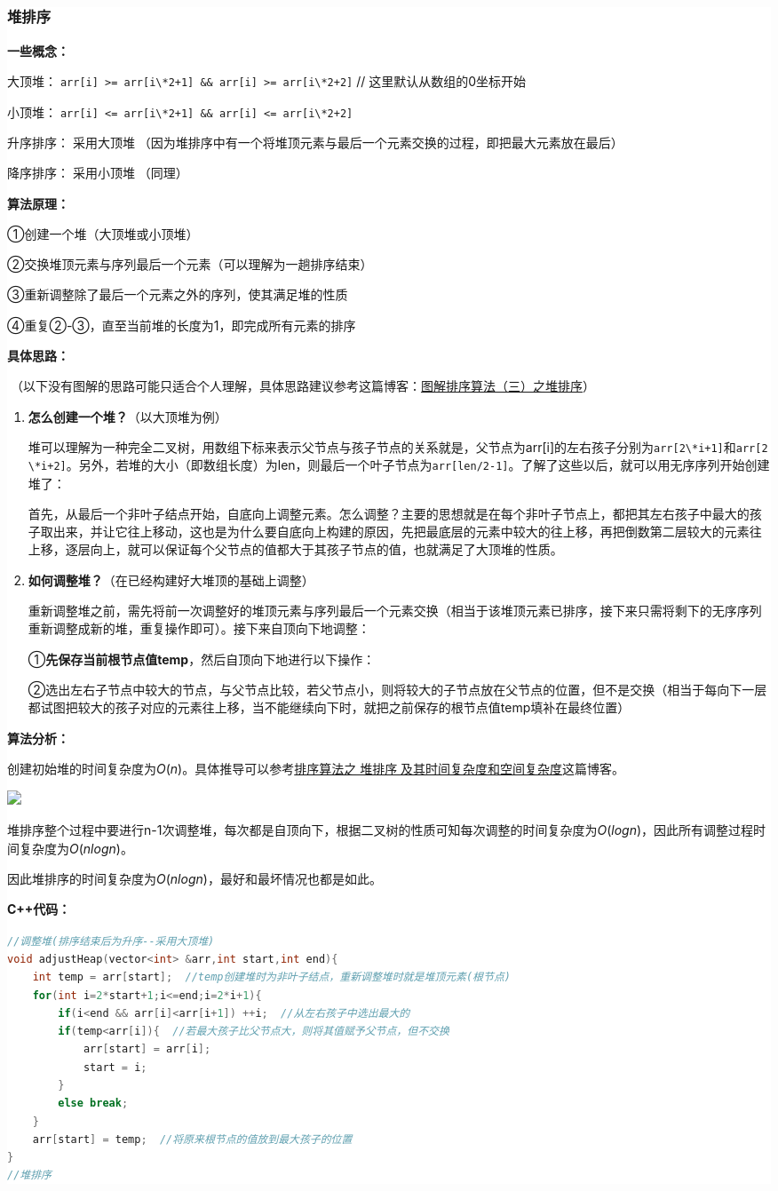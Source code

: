 

### 堆排序

**一些概念：**

大顶堆： `arr[i] >= arr[i\*2+1] && arr[i] >= arr[i\*2+2]`      // 这里默认从数组的0坐标开始

小顶堆： `arr[i] <= arr[i\*2+1] && arr[i] <= arr[i\*2+2]`

升序排序： 采用大顶堆  （因为堆排序中有一个将堆顶元素与最后一个元素交换的过程，即把最大元素放在最后）

降序排序： 采用小顶堆  （同理）

**算法原理：**

①创建一个堆（大顶堆或小顶堆）

②交换堆顶元素与序列最后一个元素（可以理解为一趟排序结束）

③重新调整除了最后一个元素之外的序列，使其满足堆的性质

④重复②-③，直至当前堆的长度为1，即完成所有元素的排序

**具体思路：**

​	（以下没有图解的思路可能只适合个人理解，具体思路建议参考这篇博客：[图解排序算法（三）之堆排序](https://www.cnblogs.com/chengxiao/p/6129630.html)）

1. **怎么创建一个堆？**（以大顶堆为例）

   堆可以理解为一种完全二叉树，用数组下标来表示父节点与孩子节点的关系就是，父节点为arr[i]的左右孩子分别为`arr[2\*i+1]`和`arr[2\*i+2]`。另外，若堆的大小（即数组长度）为len，则最后一个叶子节点为`arr[len/2-1]`。了解了这些以后，就可以用无序序列开始创建堆了：

   首先，从最后一个非叶子结点开始，自底向上调整元素。怎么调整？主要的思想就是在每个非叶子节点上，都把其左右孩子中最大的孩子取出来，并让它往上移动，这也是为什么要自底向上构建的原因，先把最底层的元素中较大的往上移，再把倒数第二层较大的元素往上移，逐层向上，就可以保证每个父节点的值都大于其孩子节点的值，也就满足了大顶堆的性质。

2. **如何调整堆？**（在已经构建好大堆顶的基础上调整）

   重新调整堆之前，需先将前一次调整好的堆顶元素与序列最后一个元素交换（相当于该堆顶元素已排序，接下来只需将剩下的无序序列重新调整成新的堆，重复操作即可）。接下来自顶向下地调整：

   ①**先保存当前根节点值temp**，然后自顶向下地进行以下操作：

   ②选出左右子节点中较大的节点，与父节点比较，若父节点小，则将较大的子节点放在父节点的位置，但不是交换（相当于每向下一层都试图把较大的孩子对应的元素往上移，当不能继续向下时，就把之前保存的根节点值temp填补在最终位置）

**算法分析：**

创建初始堆的时间复杂度为$O(n)$。具体推导可以参考[排序算法之 堆排序 及其时间复杂度和空间复杂度](https://blog.csdn.net/YuZhiHui_No1/article/details/44258297?utm_medium=distribute.pc_relevant.none-task-blog-BlogCommendFromBaidu-1.nonecase&depth_1-utm_source=distribute.pc_relevant.none-task-blog-BlogCommendFromBaidu-1.nonecase)这篇博客。

![](https://i.loli.net/2020/05/11/wG6oSU2kMeNQFh8.png)

堆排序整个过程中要进行n-1次调整堆，每次都是自顶向下，根据二叉树的性质可知每次调整的时间复杂度为$O(logn)$，因此所有调整过程时间复杂度为$O(nlogn)$。

因此堆排序的时间复杂度为$O(nlogn)$，最好和最坏情况也都是如此。

**C++代码：**

```c++
//调整堆(排序结束后为升序--采用大顶堆)
void adjustHeap(vector<int> &arr,int start,int end){
    int temp = arr[start];  //temp创建堆时为非叶子结点，重新调整堆时就是堆顶元素(根节点)
    for(int i=2*start+1;i<=end;i=2*i+1){
        if(i<end && arr[i]<arr[i+1]) ++i;  //从左右孩子中选出最大的
        if(temp<arr[i]){  //若最大孩子比父节点大，则将其值赋予父节点，但不交换
            arr[start] = arr[i];
            start = i;
        }
        else break;
    }
    arr[start] = temp;  //将原来根节点的值放到最大孩子的位置
}
//堆排序
```